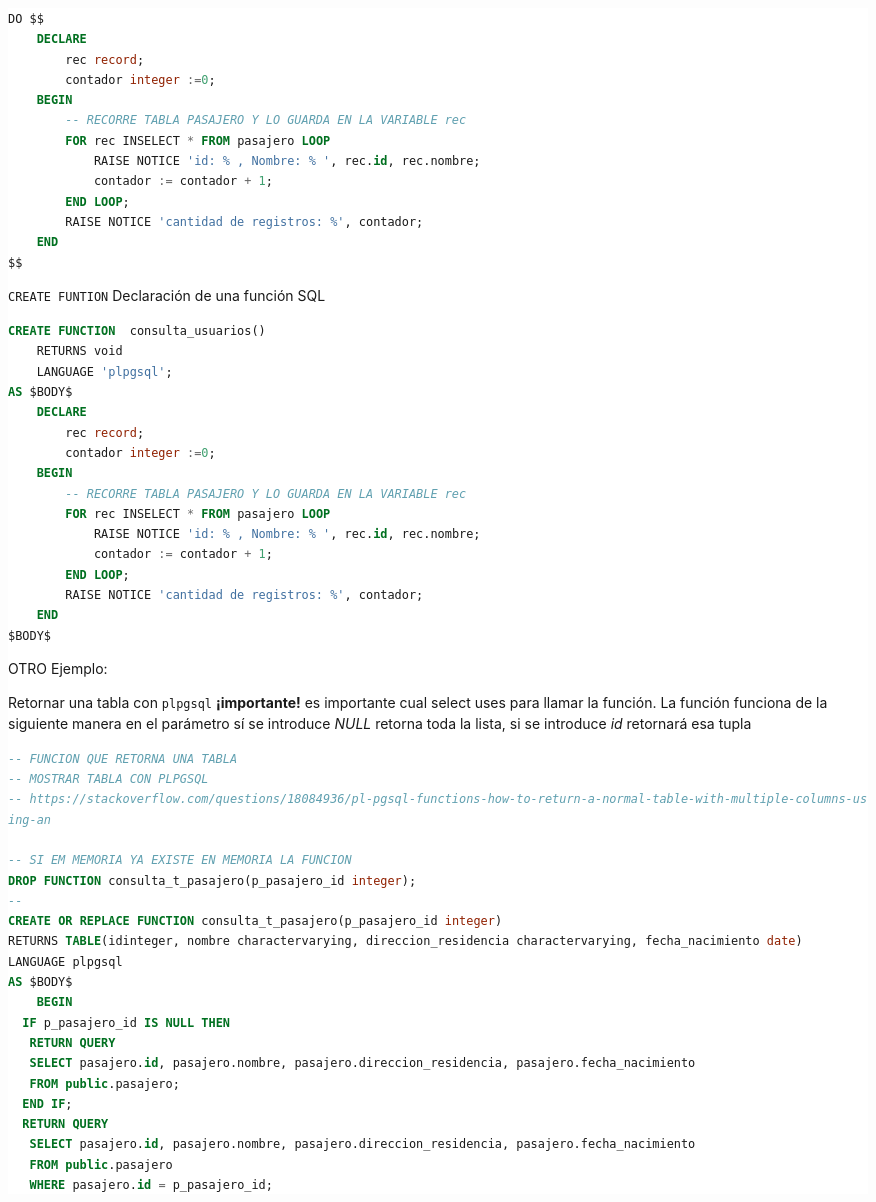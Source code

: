 ```sql
DO $$ 
    DECLARE
        rec record;
        contador integer :=0;
    BEGIN 
        -- RECORRE TABLA PASAJERO Y LO GUARDA EN LA VARIABLE rec
        FOR rec INSELECT * FROM pasajero LOOP 
            RAISE NOTICE 'id: % , Nombre: % ', rec.id, rec.nombre;
            contador := contador + 1;
        END LOOP;
        RAISE NOTICE 'cantidad de registros: %', contador;
    END 
$$
```

`CREATE FUNTION` Declaración de una función SQL

```sql
CREATE FUNCTION  consulta_usuarios() 
    RETURNS void
    LANGUAGE 'plpgsql';
AS $BODY$ 
    DECLARE
        rec record;
        contador integer :=0;
    BEGIN 
        -- RECORRE TABLA PASAJERO Y LO GUARDA EN LA VARIABLE rec
        FOR rec INSELECT * FROM pasajero LOOP 
            RAISE NOTICE 'id: % , Nombre: % ', rec.id, rec.nombre;
            contador := contador + 1;
        END LOOP;
        RAISE NOTICE 'cantidad de registros: %', contador;
    END 
$BODY$
```

OTRO Ejemplo:

Retornar una tabla con `plpgsql` __¡importante!__ es importante cual select uses para llamar la función. La función funciona de la siguiente manera en el parámetro sí se introduce _NULL_ retorna toda la lista, si se introduce _id_ retornará esa tupla

```sql
-- FUNCION QUE RETORNA UNA TABLA
-- MOSTRAR TABLA CON PLPGSQL
-- https://stackoverflow.com/questions/18084936/pl-pgsql-functions-how-to-return-a-normal-table-with-multiple-columns-using-an

-- SI EM MEMORIA YA EXISTE EN MEMORIA LA FUNCION 
DROP FUNCTION consulta_t_pasajero(p_pasajero_id integer);
-- 
CREATE OR REPLACE FUNCTION consulta_t_pasajero(p_pasajero_id integer) 
RETURNS TABLE(idinteger, nombre charactervarying, direccion_residencia charactervarying, fecha_nacimiento date) 
LANGUAGE plpgsql
AS $BODY$
    BEGIN
  IF p_pasajero_id IS NULL THEN 
   RETURN QUERY 
   SELECT pasajero.id, pasajero.nombre, pasajero.direccion_residencia, pasajero.fecha_nacimiento
   FROM public.pasajero;
  END IF;
  RETURN QUERY 
   SELECT pasajero.id, pasajero.nombre, pasajero.direccion_residencia, pasajero.fecha_nacimiento
   FROM public.pasajero
   WHERE pasajero.id = p_pasajero_id;
```
